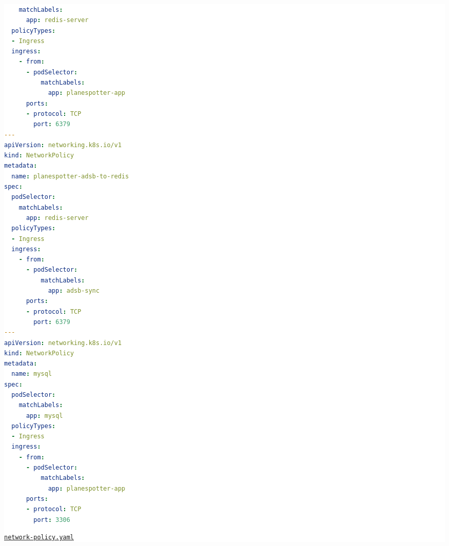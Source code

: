 ```yaml
    matchLabels:
      app: redis-server
  policyTypes:
  - Ingress
  ingress:
    - from:
      - podSelector:
          matchLabels:
            app: planespotter-app
      ports:
      - protocol: TCP
        port: 6379
---
apiVersion: networking.k8s.io/v1
kind: NetworkPolicy
metadata:
  name: planespotter-adsb-to-redis
spec:
  podSelector:
    matchLabels:
      app: redis-server
  policyTypes:
  - Ingress
  ingress:
    - from:
      - podSelector:
          matchLabels:
            app: adsb-sync
      ports:
      - protocol: TCP
        port: 6379
---
apiVersion: networking.k8s.io/v1
kind: NetworkPolicy
metadata:
  name: mysql
spec:
  podSelector:
    matchLabels:
      app: mysql
  policyTypes:
  - Ingress
  ingress:
    - from:
      - podSelector:
          matchLabels:
            app: planespotter-app
      ports:
      - protocol: TCP
        port: 3306
```
[`network-policy.yaml`](../../kubernetes/network-policy.yaml)
